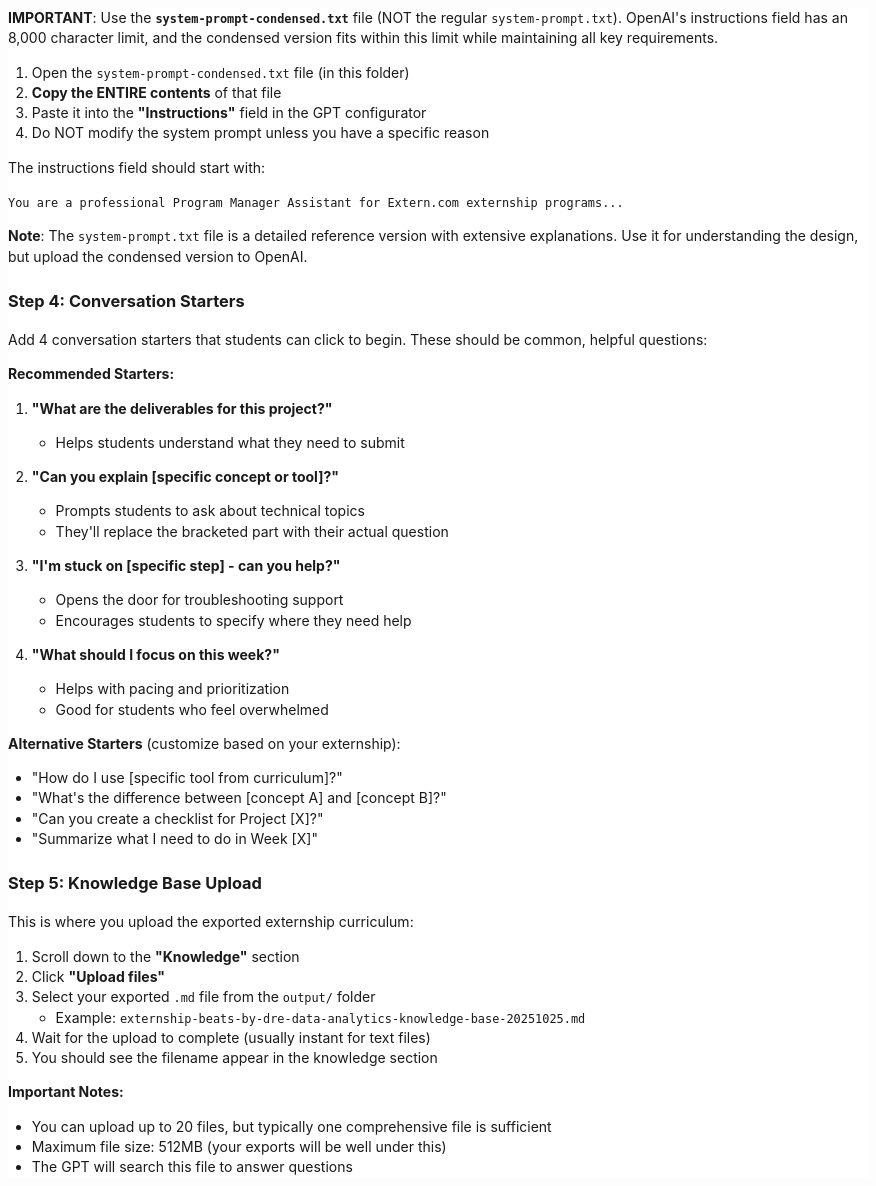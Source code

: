 **IMPORTANT**: Use the **`system-prompt-condensed.txt`** file (NOT the regular `system-prompt.txt`). OpenAI's instructions field has an 8,000 character limit, and the condensed version fits within this limit while maintaining all key requirements.

1. Open the `system-prompt-condensed.txt` file (in this folder)
2. **Copy the ENTIRE contents** of that file
3. Paste it into the **"Instructions"** field in the GPT configurator
4. Do NOT modify the system prompt unless you have a specific reason

The instructions field should start with:
```
You are a professional Program Manager Assistant for Extern.com externship programs...
```

**Note**: The `system-prompt.txt` file is a detailed reference version with extensive explanations. Use it for understanding the design, but upload the condensed version to OpenAI.

### Step 4: Conversation Starters

Add 4 conversation starters that students can click to begin. These should be common, helpful questions:

**Recommended Starters:**

1. **"What are the deliverables for this project?"**
   - Helps students understand what they need to submit

2. **"Can you explain [specific concept or tool]?"**
   - Prompts students to ask about technical topics
   - They'll replace the bracketed part with their actual question

3. **"I'm stuck on [specific step] - can you help?"**
   - Opens the door for troubleshooting support
   - Encourages students to specify where they need help

4. **"What should I focus on this week?"**
   - Helps with pacing and prioritization
   - Good for students who feel overwhelmed

**Alternative Starters** (customize based on your externship):
- "How do I use [specific tool from curriculum]?"
- "What's the difference between [concept A] and [concept B]?"
- "Can you create a checklist for Project [X]?"
- "Summarize what I need to do in Week [X]"

### Step 5: Knowledge Base Upload

This is where you upload the exported externship curriculum:

1. Scroll down to the **"Knowledge"** section
2. Click **"Upload files"**
3. Select your exported `.md` file from the `output/` folder
   - Example: `externship-beats-by-dre-data-analytics-knowledge-base-20251025.md`
4. Wait for the upload to complete (usually instant for text files)
5. You should see the filename appear in the knowledge section

**Important Notes:**
- You can upload up to 20 files, but typically one comprehensive file is sufficient
- Maximum file size: 512MB (your exports will be well under this)
- The GPT will search this file to answer questions
